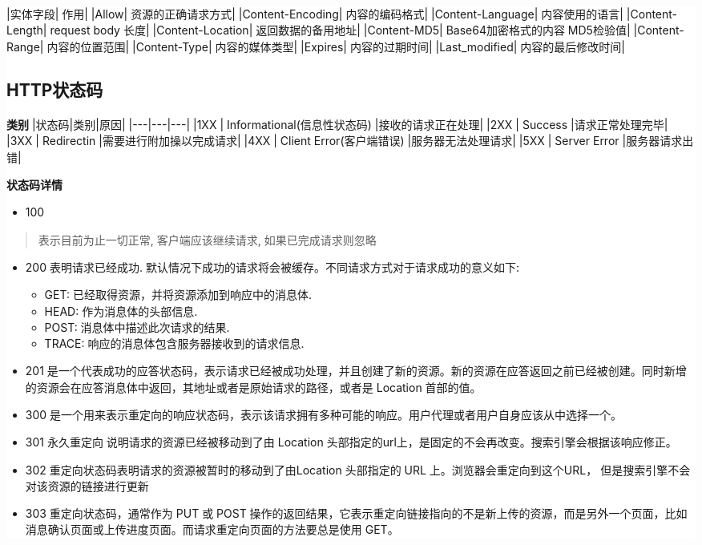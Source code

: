 |实体字段|	作用|
|Allow|	资源的正确请求方式|
|Content-Encoding|	内容的编码格式|
|Content-Language|	内容使用的语言|
|Content-Length|	request body 长度|
|Content-Location|	返回数据的备用地址|
|Content-MD5|	Base64加密格式的内容 MD5检验值|
|Content-Range|	内容的位置范围|
|Content-Type|	内容的媒体类型|
|Expires|	内容的过期时间|
|Last_modified|	内容的最后修改时间|

## HTTP状态码
**类别**
|状态码|类别|原因|
|---|---|---|
|1XX | Informational(信息性状态码) |接收的请求正在处理|
|2XX | Success |请求正常处理完毕|
|3XX | Redirectin |需要进行附加操以完成请求|
|4XX | Client Error(客户端错误) |服务器无法处理请求|
|5XX | Server Error |服务器请求出错|

**状态码详情**
* 100
> 表示目前为止一切正常, 客户端应该继续请求, 如果已完成请求则忽略

* 200 表明请求已经成功. 默认情况下成功的请求将会被缓存。不同请求方式对于请求成功的意义如下:
    *  GET: 已经取得资源，并将资源添加到响应中的消息体.
    * HEAD: 作为消息体的头部信息.
    * POST: 消息体中描述此次请求的结果.
    * TRACE: 响应的消息体包含服务器接收到的请求信息.
* 201 是一个代表成功的应答状态码，表示请求已经被成功处理，并且创建了新的资源。新的资源在应答返回之前已经被创建。同时新增的资源会在应答消息体中返回，其地址或者是原始请求的路径，或者是 Location 首部的值。


* 300 是一个用来表示重定向的响应状态码，表示该请求拥有多种可能的响应。用户代理或者用户自身应该从中选择一个。
* 301 永久重定向 说明请求的资源已经被移动到了由 Location 头部指定的url上，是固定的不会再改变。搜索引擎会根据该响应修正。

* 302 重定向状态码表明请求的资源被暂时的移动到了由Location 头部指定的 URL 上。浏览器会重定向到这个URL， 但是搜索引擎不会对该资源的链接进行更新
* 303 重定向状态码，通常作为 PUT 或 POST 操作的返回结果，它表示重定向链接指向的不是新上传的资源，而是另外一个页面，比如消息确认页面或上传进度页面。而请求重定向页面的方法要总是使用 GET。
